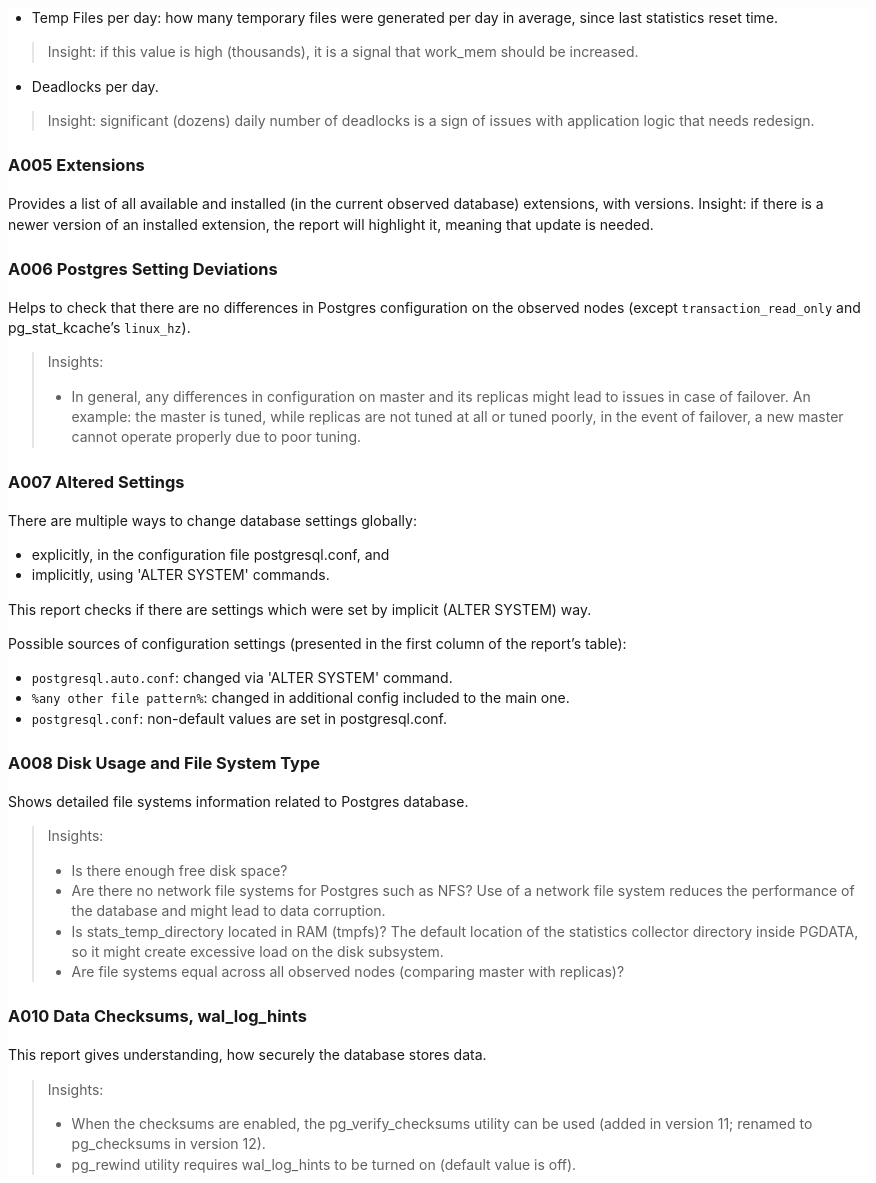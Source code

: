 - Temp Files per day: how many temporary files were generated per day in average, since last statistics reset time.
> Insight: if this value is high (thousands), it is a signal that work_mem should be increased.
- Deadlocks per day.
> Insight: significant (dozens) daily number of deadlocks is a sign of issues with application logic that needs redesign.

### A005 Extensions

Provides a list of all available and installed (in the current observed database) extensions, with versions. Insight: if there is a newer version of an installed extension, the report will highlight it, meaning that update is needed.

### A006 Postgres Setting Deviations

Helps to check that there are no differences in Postgres configuration on the observed nodes (except `transaction_read_only` and pg_stat_kcache’s `linux_hz`).

> Insights:
> - In general, any differences in configuration on master and its replicas might lead to issues in case of failover. An example: the master is tuned, while replicas are not tuned at all or tuned poorly, in the event of failover, a new master cannot operate properly due to poor tuning.


### A007 Altered Settings

There are multiple ways to change database settings globally:

- explicitly, in the configuration file postgresql.conf, and
- implicitly, using 'ALTER SYSTEM' commands.

This report checks if there are settings which were set by implicit (ALTER SYSTEM) way.

Possible sources of configuration settings (presented in the first column of the report’s table):

* `postgresql.auto.conf`: changed via 'ALTER SYSTEM' command.
* `%any other file pattern%`: changed in additional config included to the main one.
* `postgresql.conf`: non-default values are set in postgresql.conf.

### A008 Disk Usage and File System Type

Shows detailed file systems information related to Postgres database.
 
> Insights:
> - Is there enough free disk space?
> - Are there no network file systems for Postgres such as NFS? Use of a network file system reduces the performance of the database and might lead to data corruption.
> - Is stats_temp_directory located in RAM (tmpfs)? The default location of the statistics collector directory inside PGDATA, so it might create excessive load on the disk subsystem.
> - Are file systems equal across all observed nodes (comparing master with replicas)?

### A010 Data Checksums, wal_log_hints

This report gives understanding, how securely the database stores data.

> Insights:
> - When the checksums are enabled, the pg_verify_checksums utility can be used (added in version 11; renamed to pg_checksums in version 12).
> - pg_rewind utility requires wal_log_hints to be turned on (default value is off).
